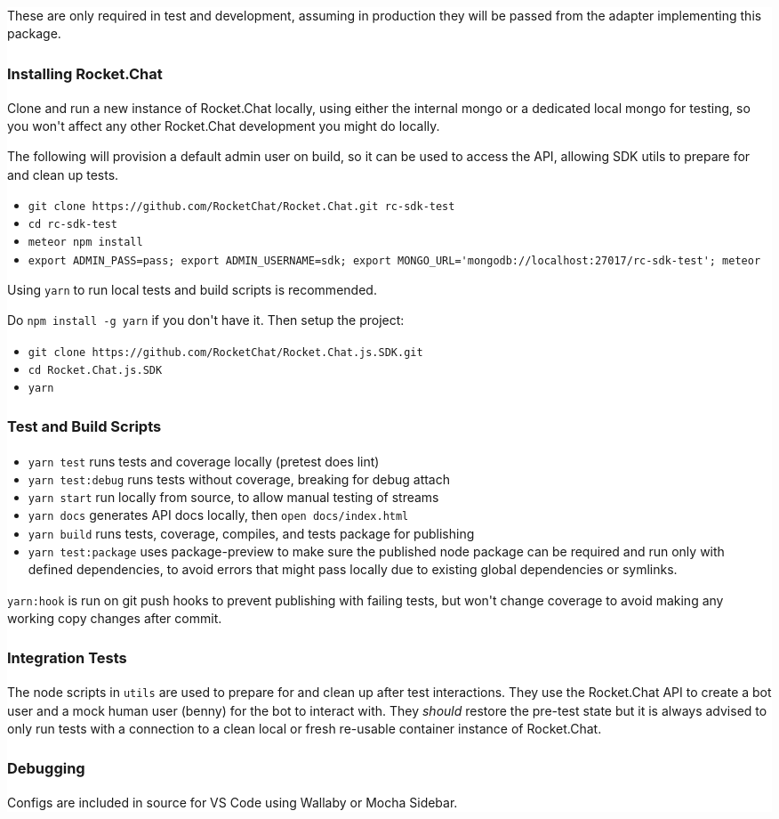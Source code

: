 These are only required in test and development, assuming in production they
will be passed from the adapter implementing this package.

### Installing Rocket.Chat

Clone and run a new instance of Rocket.Chat locally, using either the internal
mongo or a dedicated local mongo for testing, so you won't affect any other
Rocket.Chat development you might do locally.

The following will provision a default admin user on build, so it can be used to
access the API, allowing SDK utils to prepare for and clean up tests.

- `git clone https://github.com/RocketChat/Rocket.Chat.git rc-sdk-test`
- `cd rc-sdk-test`
- `meteor npm install`
- `export ADMIN_PASS=pass; export ADMIN_USERNAME=sdk; export MONGO_URL='mongodb://localhost:27017/rc-sdk-test'; meteor`

Using `yarn` to run local tests and build scripts is recommended.

Do `npm install -g yarn` if you don't have it. Then setup the project:

- `git clone https://github.com/RocketChat/Rocket.Chat.js.SDK.git`
- `cd Rocket.Chat.js.SDK`
- `yarn`

### Test and Build Scripts

- `yarn test` runs tests and coverage locally (pretest does lint)
- `yarn test:debug` runs tests without coverage, breaking for debug attach
- `yarn start` run locally from source, to allow manual testing of streams
- `yarn docs` generates API docs locally, then `open docs/index.html`
- `yarn build` runs tests, coverage, compiles, and tests package for publishing
- `yarn test:package` uses package-preview to make sure the published node
package can be required and run only with defined dependencies, to avoid errors
that might pass locally due to existing global dependencies or symlinks.

`yarn:hook` is run on git push hooks to prevent publishing with failing tests,
but won't change coverage to avoid making any working copy changes after commit.

### Integration Tests

The node scripts in `utils` are used to prepare for and clean up after test
interactions. They use the Rocket.Chat API to create a bot user and a mock human
user (benny) for the bot to interact with. They *should* restore the pre-test
state but it is always advised to only run tests with a connection to a clean
local or fresh re-usable container instance of Rocket.Chat.

### Debugging

Configs are included in source for VS Code using Wallaby or Mocha Sidebar.
